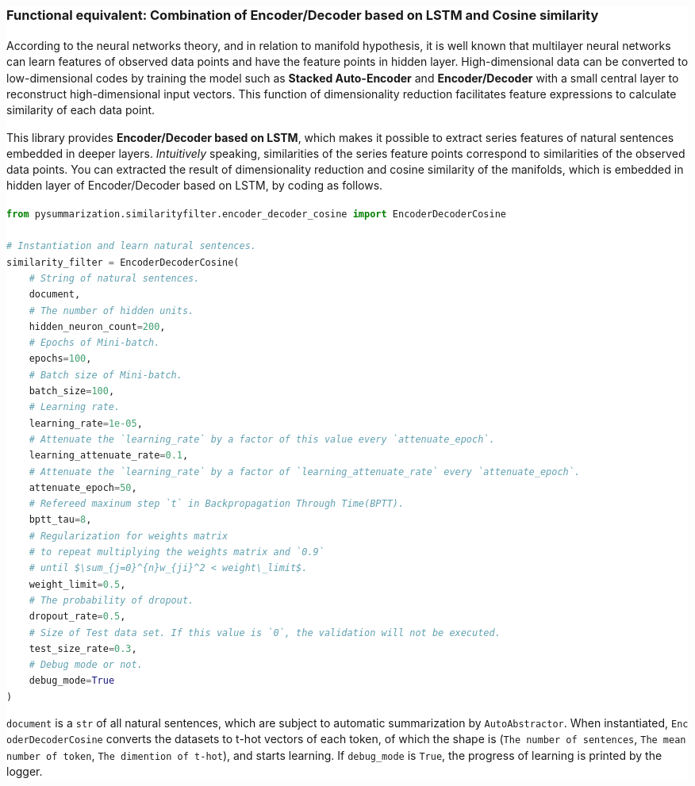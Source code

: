 ### Functional equivalent: Combination of Encoder/Decoder based on LSTM and Cosine similarity

According to the neural networks theory, and in relation to manifold hypothesis, it is well known that multilayer neural networks can learn features of observed data points and have the feature points in hidden layer. High-dimensional data can be converted to low-dimensional codes by training the model such as **Stacked Auto-Encoder** and **Encoder/Decoder** with a small central layer to reconstruct high-dimensional input vectors. This function of dimensionality reduction facilitates feature expressions to calculate similarity of each data point.

This library provides **Encoder/Decoder based on LSTM**, which makes it possible to extract series features of natural sentences embedded in deeper layers. *Intuitively* speaking, similarities of the series feature points correspond to similarities of the observed data points. You can extracted the result of dimensionality reduction and cosine similarity of the manifolds, which is embedded in hidden layer of Encoder/Decoder based on LSTM, by coding as follows.

```python
from pysummarization.similarityfilter.encoder_decoder_cosine import EncoderDecoderCosine

# Instantiation and learn natural sentences.
similarity_filter = EncoderDecoderCosine(
    # String of natural sentences.
    document,
    # The number of hidden units.
    hidden_neuron_count=200,
    # Epochs of Mini-batch.
    epochs=100,
    # Batch size of Mini-batch.
    batch_size=100,
    # Learning rate.
    learning_rate=1e-05,
    # Attenuate the `learning_rate` by a factor of this value every `attenuate_epoch`.
    learning_attenuate_rate=0.1,
    # Attenuate the `learning_rate` by a factor of `learning_attenuate_rate` every `attenuate_epoch`.
    attenuate_epoch=50,
    # Refereed maxinum step `t` in Backpropagation Through Time(BPTT).
    bptt_tau=8,
    # Regularization for weights matrix
    # to repeat multiplying the weights matrix and `0.9`
    # until $\sum_{j=0}^{n}w_{ji}^2 < weight\_limit$.
    weight_limit=0.5,
    # The probability of dropout.
    dropout_rate=0.5,
    # Size of Test data set. If this value is `0`, the validation will not be executed.
    test_size_rate=0.3,
    # Debug mode or not.
    debug_mode=True
)
```

`document` is a `str` of all natural sentences, which are subject to automatic summarization by `AutoAbstractor`. When instantiated, `EncoderDecoderCosine` converts the datasets to t-hot vectors of each token, of which the shape is (`The number of sentences`, `The mean number of token`, `The dimention of t-hot`), and starts learning. If `debug_mode` is `True`, the progress of learning is printed by the logger.
